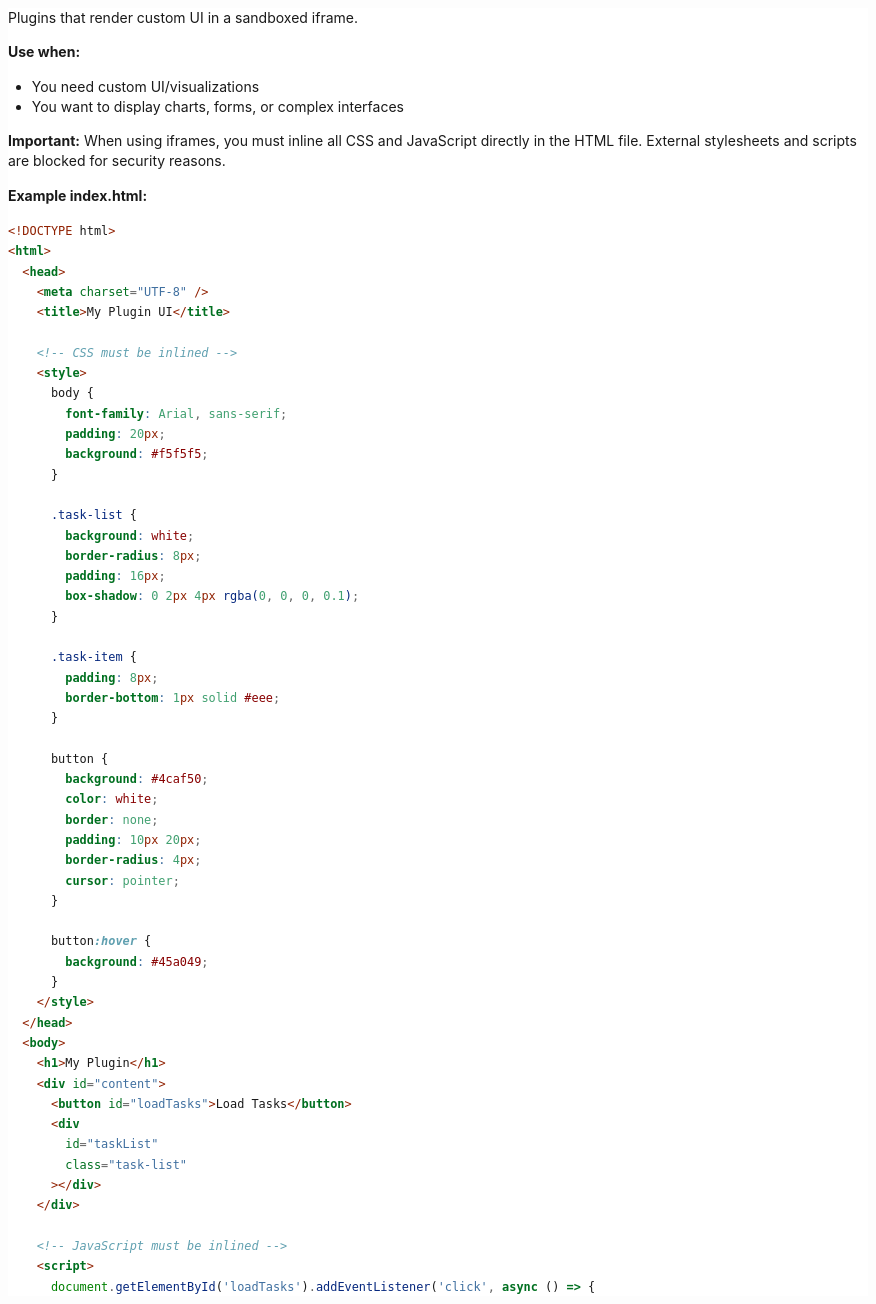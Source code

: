 Plugins that render custom UI in a sandboxed iframe.

**Use when:**

- You need custom UI/visualizations
- You want to display charts, forms, or complex interfaces

**Important:** When using iframes, you must inline all CSS and JavaScript directly in the HTML file. External stylesheets and scripts are blocked for security reasons.

**Example index.html:**

```html
<!DOCTYPE html>
<html>
  <head>
    <meta charset="UTF-8" />
    <title>My Plugin UI</title>

    <!-- CSS must be inlined -->
    <style>
      body {
        font-family: Arial, sans-serif;
        padding: 20px;
        background: #f5f5f5;
      }

      .task-list {
        background: white;
        border-radius: 8px;
        padding: 16px;
        box-shadow: 0 2px 4px rgba(0, 0, 0, 0.1);
      }

      .task-item {
        padding: 8px;
        border-bottom: 1px solid #eee;
      }

      button {
        background: #4caf50;
        color: white;
        border: none;
        padding: 10px 20px;
        border-radius: 4px;
        cursor: pointer;
      }

      button:hover {
        background: #45a049;
      }
    </style>
  </head>
  <body>
    <h1>My Plugin</h1>
    <div id="content">
      <button id="loadTasks">Load Tasks</button>
      <div
        id="taskList"
        class="task-list"
      ></div>
    </div>

    <!-- JavaScript must be inlined -->
    <script>
      document.getElementById('loadTasks').addEventListener('click', async () => {
```